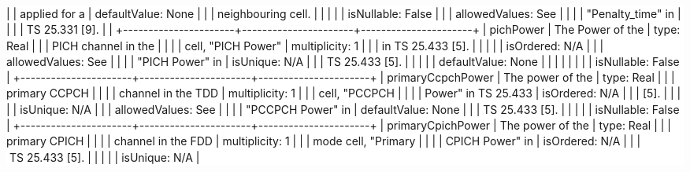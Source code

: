 |                      | applied for a        | defaultValue: None   |
|                      | neighbouring cell.   |                      |
|                      |                      | isNullable: False    |
|                      | allowedValues: See   |                      |
|                      | \"Penalty\_time\" in |                      |
|                      | TS 25.331 \[9\].     |                      |
+----------------------+----------------------+----------------------+
| pichPower            | The Power of the     | type: Real           |
|                      | PICH channel in the  |                      |
|                      | cell, \"PICH Power\" | multiplicity: 1      |
|                      | in TS 25.433 \[5\].  |                      |
|                      |                      | isOrdered: N/A       |
|                      | allowedValues: See   |                      |
|                      | \"PICH Power\" in    | isUnique: N/A        |
|                      | TS 25.433 \[5\].     |                      |
|                      |                      | defaultValue: None   |
|                      |                      |                      |
|                      |                      | isNullable: False    |
+----------------------+----------------------+----------------------+
| primaryCcpchPower    | The power of the     | type: Real           |
|                      | primary CCPCH        |                      |
|                      | channel in the TDD   | multiplicity: 1      |
|                      | cell, \"PCCPCH       |                      |
|                      | Power\" in TS 25.433 | isOrdered: N/A       |
|                      | \[5\].               |                      |
|                      |                      | isUnique: N/A        |
|                      | allowedValues: See   |                      |
|                      | \"PCCPCH Power\" in  | defaultValue: None   |
|                      | TS 25.433 \[5\].     |                      |
|                      |                      | isNullable: False    |
+----------------------+----------------------+----------------------+
| primaryCpichPower    | The power of the     | type: Real           |
|                      | primary CPICH        |                      |
|                      | channel in the FDD   | multiplicity: 1      |
|                      | mode cell, \"Primary |                      |
|                      | CPICH Power\" in     | isOrdered: N/A       |
|                      |  TS 25.433 \[5\].    |                      |
|                      |                      | isUnique: N/A        |